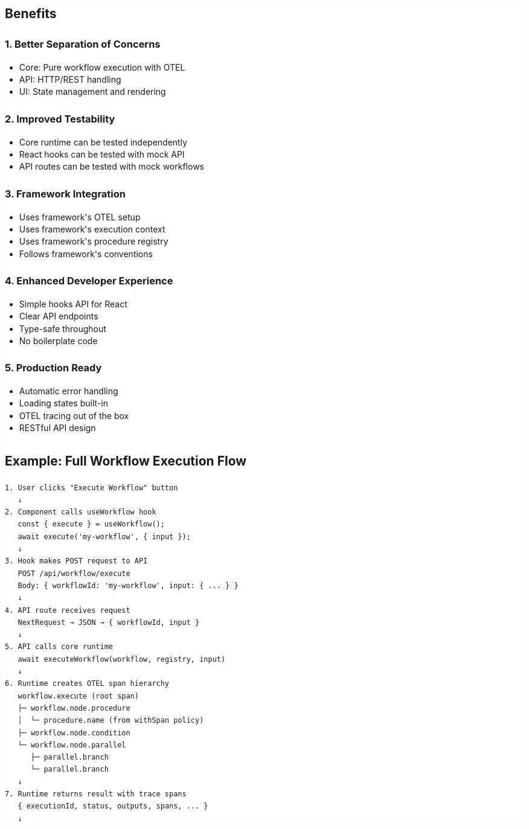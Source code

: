 ## Benefits

### 1. **Better Separation of Concerns**
- Core: Pure workflow execution with OTEL
- API: HTTP/REST handling
- UI: State management and rendering

### 2. **Improved Testability**
- Core runtime can be tested independently
- React hooks can be tested with mock API
- API routes can be tested with mock workflows

### 3. **Framework Integration**
- Uses framework's OTEL setup
- Uses framework's execution context
- Uses framework's procedure registry
- Follows framework's conventions

### 4. **Enhanced Developer Experience**
- Simple hooks API for React
- Clear API endpoints
- Type-safe throughout
- No boilerplate code

### 5. **Production Ready**
- Automatic error handling
- Loading states built-in
- OTEL tracing out of the box
- RESTful API design

## Example: Full Workflow Execution Flow

```
1. User clicks "Execute Workflow" button
   ↓
2. Component calls useWorkflow hook
   const { execute } = useWorkflow();
   await execute('my-workflow', { input });
   ↓
3. Hook makes POST request to API
   POST /api/workflow/execute
   Body: { workflowId: 'my-workflow', input: { ... } }
   ↓
4. API route receives request
   NextRequest → JSON → { workflowId, input }
   ↓
5. API calls core runtime
   await executeWorkflow(workflow, registry, input)
   ↓
6. Runtime creates OTEL span hierarchy
   workflow.execute (root span)
   ├─ workflow.node.procedure
   │  └─ procedure.name (from withSpan policy)
   ├─ workflow.node.condition
   └─ workflow.node.parallel
      ├─ parallel.branch
      └─ parallel.branch
   ↓
7. Runtime returns result with trace spans
   { executionId, status, outputs, spans, ... }
   ↓
```